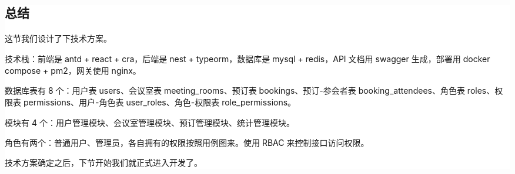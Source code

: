 ## 总结

这节我们设计了下技术方案。

技术栈：前端是 antd + react + cra，后端是 nest + typeorm，数据库是 mysql + redis，API 文档用 swagger 生成，部署用 docker compose + pm2，网关使用 nginx。

数据库表有 8 个：用户表 users、会议室表 meeting_rooms、预订表 bookings、预订-参会者表 booking_attendees、角色表 roles、权限表 permissions、用户-角色表 user_roles、角色-权限表 role_permissions。

模块有 4 个：用户管理模块、会议室管理模块、预订管理模块、统计管理模块。

角色有两个：普通用户、管理员，各自拥有的权限按照用例图来。使用 RBAC 来控制接口访问权限。

技术方案确定之后，下节开始我们就正式进入开发了。
